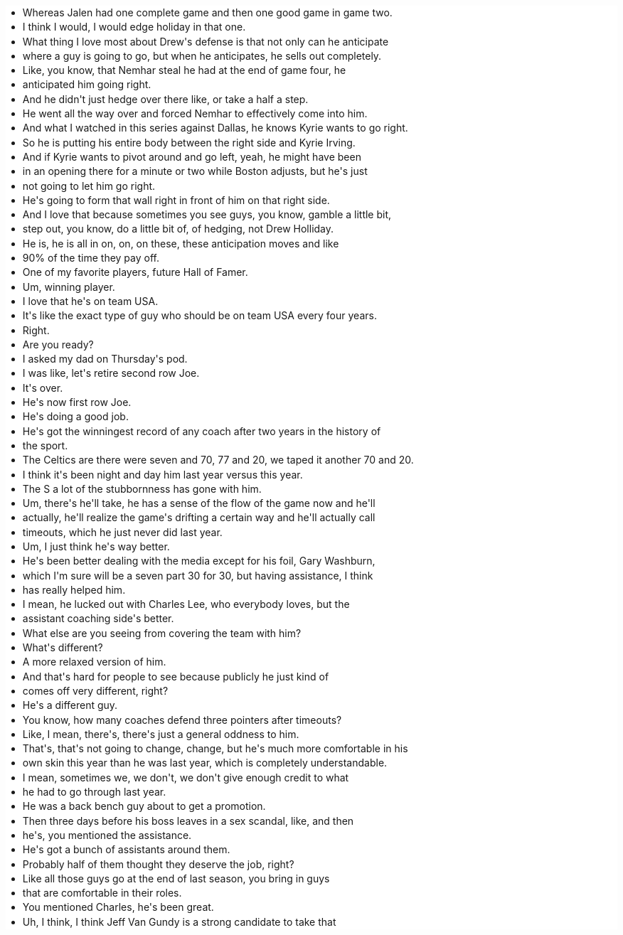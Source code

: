*  Whereas Jalen had one complete game and then one good game in game two.
*  I think I would, I would edge holiday in that one.
*  What thing I love most about Drew's defense is that not only can he anticipate
*  where a guy is going to go, but when he anticipates, he sells out completely.
*  Like, you know, that Nemhar steal he had at the end of game four, he
*  anticipated him going right.
*  And he didn't just hedge over there like, or take a half a step.
*  He went all the way over and forced Nemhar to effectively come into him.
*  And what I watched in this series against Dallas, he knows Kyrie wants to go right.
*  So he is putting his entire body between the right side and Kyrie Irving.
*  And if Kyrie wants to pivot around and go left, yeah, he might have been
*  in an opening there for a minute or two while Boston adjusts, but he's just
*  not going to let him go right.
*  He's going to form that wall right in front of him on that right side.
*  And I love that because sometimes you see guys, you know, gamble a little bit,
*  step out, you know, do a little bit of, of hedging, not Drew Holliday.
*  He is, he is all in on, on, on these, these anticipation moves and like
*  90% of the time they pay off.
*  One of my favorite players, future Hall of Famer.
*  Um, winning player.
*  I love that he's on team USA.
*  It's like the exact type of guy who should be on team USA every four years.
*  Right.
*  Are you ready?
*  I asked my dad on Thursday's pod.
*  I was like, let's retire second row Joe.
*  It's over.
*  He's now first row Joe.
*  He's doing a good job.
*  He's got the winningest record of any coach after two years in the history of
*  the sport.
*  The Celtics are there were seven and 70, 77 and 20, we taped it another 70 and 20.
*  I think it's been night and day him last year versus this year.
*  The S a lot of the stubbornness has gone with him.
*  Um, there's he'll take, he has a sense of the flow of the game now and he'll
*  actually, he'll realize the game's drifting a certain way and he'll actually call
*  timeouts, which he just never did last year.
*  Um, I just think he's way better.
*  He's been better dealing with the media except for his foil, Gary Washburn,
*  which I'm sure will be a seven part 30 for 30, but having assistance, I think
*  has really helped him.
*  I mean, he lucked out with Charles Lee, who everybody loves, but the
*  assistant coaching side's better.
*  What else are you seeing from covering the team with him?
*  What's different?
*  A more relaxed version of him.
*  And that's hard for people to see because publicly he just kind of
*  comes off very different, right?
*  He's a different guy.
*  You know, how many coaches defend three pointers after timeouts?
*  Like, I mean, there's, there's just a general oddness to him.
*  That's, that's not going to change, change, but he's much more comfortable in his
*  own skin this year than he was last year, which is completely understandable.
*  I mean, sometimes we, we don't, we don't give enough credit to what
*  he had to go through last year.
*  He was a back bench guy about to get a promotion.
*  Then three days before his boss leaves in a sex scandal, like, and then
*  he's, you mentioned the assistance.
*  He's got a bunch of assistants around them.
*  Probably half of them thought they deserve the job, right?
*  Like all those guys go at the end of last season, you bring in guys
*  that are comfortable in their roles.
*  You mentioned Charles, he's been great.
*  Uh, I think, I think Jeff Van Gundy is a strong candidate to take that